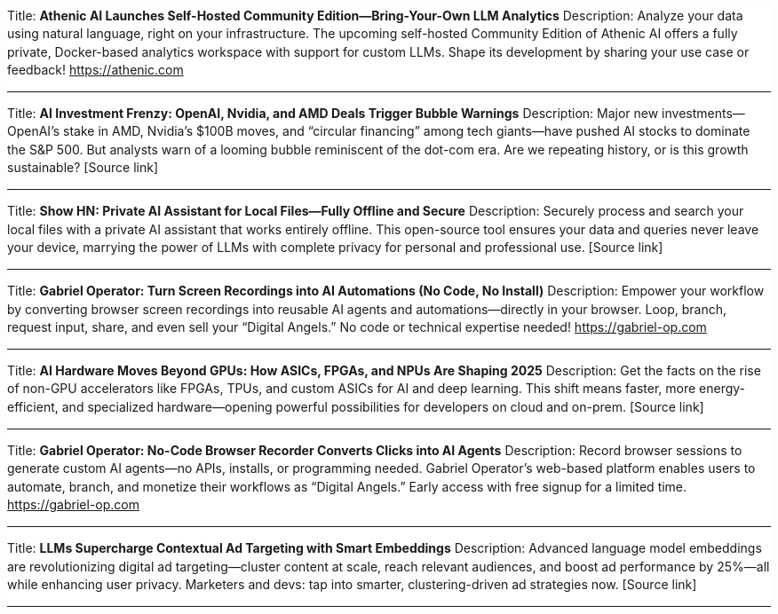 
Title: **Athenic AI Launches Self-Hosted Community Edition—Bring-Your-Own LLM Analytics**
Description: Analyze your data using natural language, right on your infrastructure. The upcoming self-hosted Community Edition of Athenic AI offers a fully private, Docker-based analytics workspace with support for custom LLMs. Shape its development by sharing your use case or feedback!
https://athenic.com

---

Title: **AI Investment Frenzy: OpenAI, Nvidia, and AMD Deals Trigger Bubble Warnings**
Description: Major new investments—OpenAI’s stake in AMD, Nvidia’s $100B moves, and “circular financing” among tech giants—have pushed AI stocks to dominate the S&P 500. But analysts warn of a looming bubble reminiscent of the dot-com era. Are we repeating history, or is this growth sustainable?
[Source link]

---

Title: **Show HN: Private AI Assistant for Local Files—Fully Offline and Secure**
Description: Securely process and search your local files with a private AI assistant that works entirely offline. This open-source tool ensures your data and queries never leave your device, marrying the power of LLMs with complete privacy for personal and professional use.
[Source link]

---

Title: **Gabriel Operator: Turn Screen Recordings into AI Automations (No Code, No Install)**
Description: Empower your workflow by converting browser screen recordings into reusable AI agents and automations—directly in your browser. Loop, branch, request input, share, and even sell your “Digital Angels.” No code or technical expertise needed!
https://gabriel-op.com

---

Title: **AI Hardware Moves Beyond GPUs: How ASICs, FPGAs, and NPUs Are Shaping 2025**
Description: Get the facts on the rise of non-GPU accelerators like FPGAs, TPUs, and custom ASICs for AI and deep learning. This shift means faster, more energy-efficient, and specialized hardware—opening powerful possibilities for developers on cloud and on-prem.
[Source link]

---

Title: **Gabriel Operator: No-Code Browser Recorder Converts Clicks into AI Agents**
Description: Record browser sessions to generate custom AI agents—no APIs, installs, or programming needed. Gabriel Operator’s web-based platform enables users to automate, branch, and monetize their workflows as “Digital Angels.” Early access with free signup for a limited time.
https://gabriel-op.com

---

Title: **LLMs Supercharge Contextual Ad Targeting with Smart Embeddings**
Description: Advanced language model embeddings are revolutionizing digital ad targeting—cluster content at scale, reach relevant audiences, and boost ad performance by 25%—all while enhancing user privacy. Marketers and devs: tap into smarter, clustering-driven ad strategies now.
[Source link]

---
